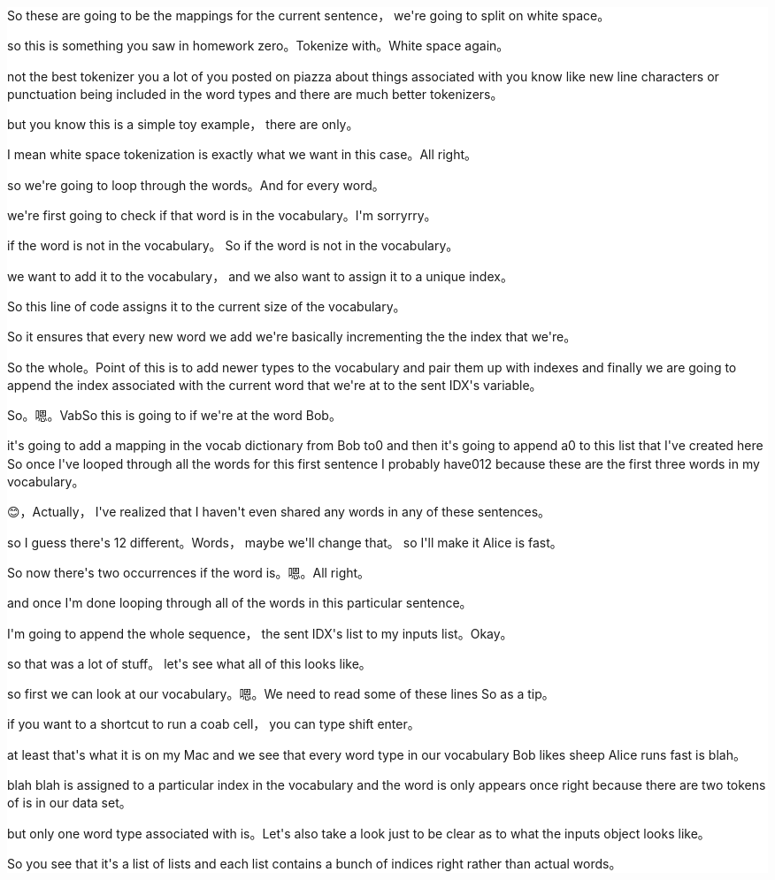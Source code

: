So these are going to be the mappings for the current sentence， we're going to split on white space。

 so this is something you saw in homework zero。Tokenize with。White space again。

 not the best tokenizer you a lot of you posted on piazza about things associated with you know like new line characters or punctuation being included in the word types and there are much better tokenizers。

 but you know this is a simple toy example， there are only。

 I mean white space tokenization is exactly what we want in this case。All right。

 so we're going to loop through the words。And for every word。

 we're first going to check if that word is in the vocabulary。I'm sorryrry。

 if the word is not in the vocabulary。 So if the word is not in the vocabulary。

 we want to add it to the vocabulary， and we also want to assign it to a unique index。

 So this line of code assigns it to the current size of the vocabulary。

 So it ensures that every new word we add we're basically incrementing the the index that we're。

So the whole。Point of this is to add newer types to the vocabulary and pair them up with indexes and finally we are going to append the index associated with the current word that we're at to the sent IDX's variable。

So。嗯。VabSo this is going to if we're at the word Bob。

 it's going to add a mapping in the vocab dictionary from Bob to0 and then it's going to append a0 to this list that I've created here So once I've looped through all the words for this first sentence I probably have012 because these are the first three words in my vocabulary。

😊，Actually， I've realized that I haven't even shared any words in any of these sentences。

 so I guess there's 12 different。Words， maybe we'll change that。 so I'll make it Alice is fast。

 So now there's two occurrences if the word is。嗯。All right。

 and once I'm done looping through all of the words in this particular sentence。

 I'm going to append the whole sequence， the sent IDX's list to my inputs list。Okay。

 so that was a lot of stuff。 let's see what all of this looks like。

 so first we can look at our vocabulary。嗯。We need to read some of these lines So as a tip。

 if you want to a shortcut to run a coab cell， you can type shift enter。

 at least that's what it is on my Mac and we see that every word type in our vocabulary Bob likes sheep Alice runs fast is blah。

 blah blah is assigned to a particular index in the vocabulary and the word is only appears once right because there are two tokens of is in our data set。

 but only one word type associated with is。Let's also take a look just to be clear as to what the inputs object looks like。

So you see that it's a list of lists and each list contains a bunch of indices right rather than actual words。

